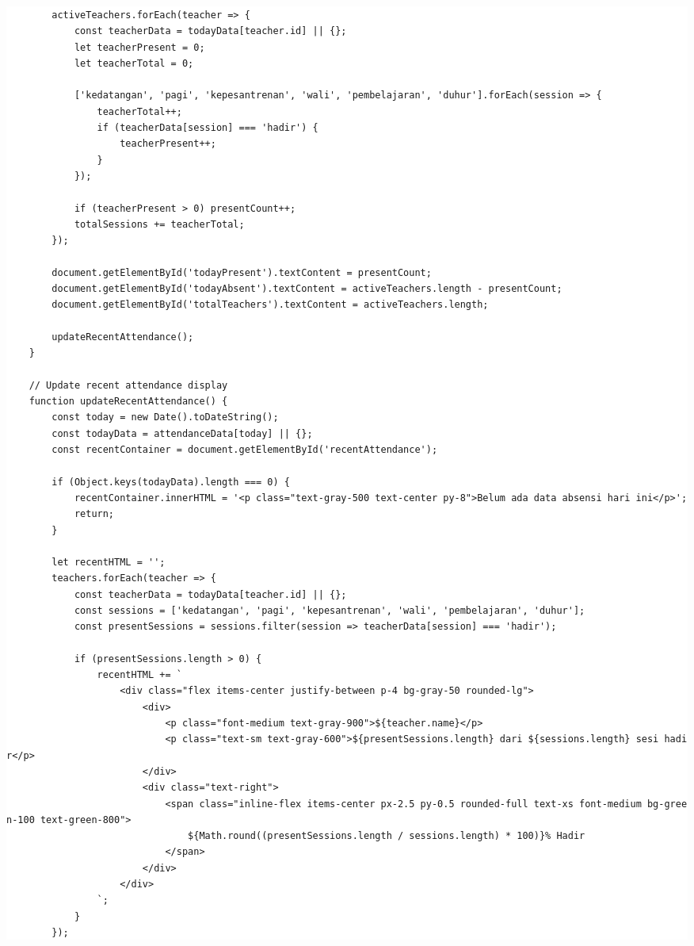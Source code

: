             activeTeachers.forEach(teacher => {
                const teacherData = todayData[teacher.id] || {};
                let teacherPresent = 0;
                let teacherTotal = 0;
                
                ['kedatangan', 'pagi', 'kepesantrenan', 'wali', 'pembelajaran', 'duhur'].forEach(session => {
                    teacherTotal++;
                    if (teacherData[session] === 'hadir') {
                        teacherPresent++;
                    }
                });
                
                if (teacherPresent > 0) presentCount++;
                totalSessions += teacherTotal;
            });
            
            document.getElementById('todayPresent').textContent = presentCount;
            document.getElementById('todayAbsent').textContent = activeTeachers.length - presentCount;
            document.getElementById('totalTeachers').textContent = activeTeachers.length;
            
            updateRecentAttendance();
        }

        // Update recent attendance display
        function updateRecentAttendance() {
            const today = new Date().toDateString();
            const todayData = attendanceData[today] || {};
            const recentContainer = document.getElementById('recentAttendance');
            
            if (Object.keys(todayData).length === 0) {
                recentContainer.innerHTML = '<p class="text-gray-500 text-center py-8">Belum ada data absensi hari ini</p>';
                return;
            }
            
            let recentHTML = '';
            teachers.forEach(teacher => {
                const teacherData = todayData[teacher.id] || {};
                const sessions = ['kedatangan', 'pagi', 'kepesantrenan', 'wali', 'pembelajaran', 'duhur'];
                const presentSessions = sessions.filter(session => teacherData[session] === 'hadir');
                
                if (presentSessions.length > 0) {
                    recentHTML += `
                        <div class="flex items-center justify-between p-4 bg-gray-50 rounded-lg">
                            <div>
                                <p class="font-medium text-gray-900">${teacher.name}</p>
                                <p class="text-sm text-gray-600">${presentSessions.length} dari ${sessions.length} sesi hadir</p>
                            </div>
                            <div class="text-right">
                                <span class="inline-flex items-center px-2.5 py-0.5 rounded-full text-xs font-medium bg-green-100 text-green-800">
                                    ${Math.round((presentSessions.length / sessions.length) * 100)}% Hadir
                                </span>
                            </div>
                        </div>
                    `;
                }
            });
            